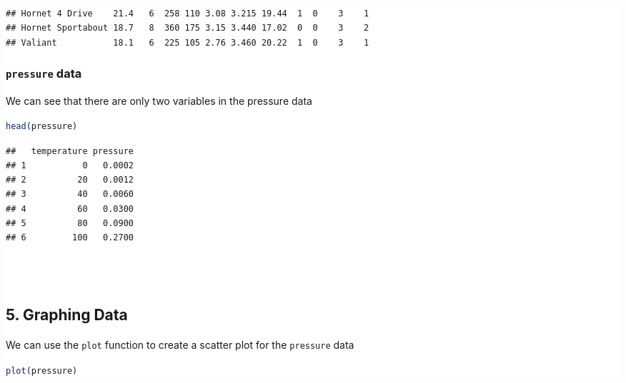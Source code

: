     ## Hornet 4 Drive    21.4   6  258 110 3.08 3.215 19.44  1  0    3    1
    ## Hornet Sportabout 18.7   8  360 175 3.15 3.440 17.02  0  0    3    2
    ## Valiant           18.1   6  225 105 2.76 3.460 20.22  1  0    3    1

### `pressure` data

We can see that there are only two variables in the pressure data

``` r
head(pressure)
```

    ##   temperature pressure
    ## 1           0   0.0002
    ## 2          20   0.0012
    ## 3          40   0.0060
    ## 4          60   0.0300
    ## 5          80   0.0900
    ## 6         100   0.2700

<br><br>

## 5\. Graphing Data

We can use the `plot` function to create a scatter plot for the
`pressure` data

``` r
plot(pressure)
```
